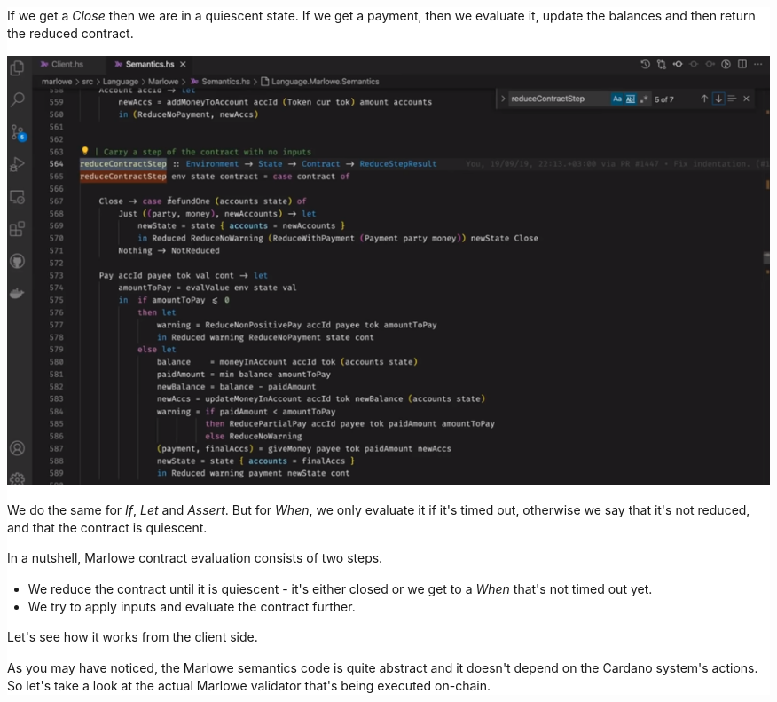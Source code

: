 If we get a *Close* then we are in a quiescent state. If we get a
payment, then we evaluate it, update the balances and then return the
reduced contract.

![](img/pic__00076.png)

We do the same for *If*, *Let* and *Assert*. But for *When*, we only
evaluate it if it\'s timed out, otherwise we say that it\'s not reduced,
and that the contract is quiescent.

In a nutshell, Marlowe contract evaluation consists of two steps.

-   We reduce the contract until it is quiescent - it\'s either closed
    or we get to a *When* that\'s not timed out yet.
-   We try to apply inputs and evaluate the contract further.

Let\'s see how it works from the client side.

As you may have noticed, the Marlowe semantics code is quite abstract
and it doesn\'t depend on the Cardano system\'s actions. So let\'s take
a look at the actual Marlowe validator that\'s being executed on-chain.
